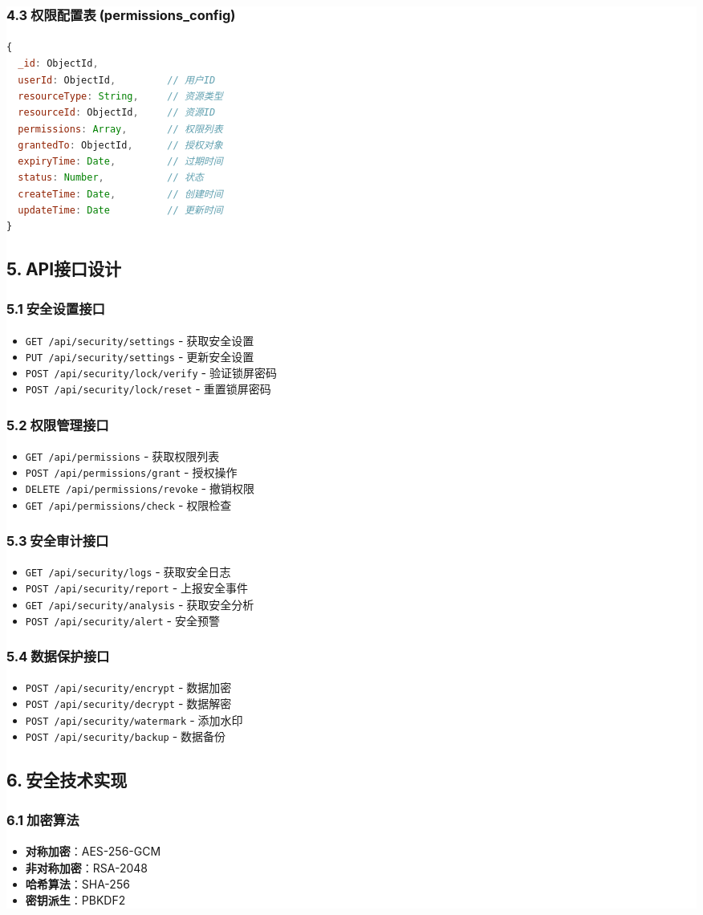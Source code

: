 ### 4.3 权限配置表 (permissions_config)
```javascript
{
  _id: ObjectId,
  userId: ObjectId,         // 用户ID
  resourceType: String,     // 资源类型
  resourceId: ObjectId,     // 资源ID
  permissions: Array,       // 权限列表
  grantedTo: ObjectId,      // 授权对象
  expiryTime: Date,         // 过期时间
  status: Number,           // 状态
  createTime: Date,         // 创建时间
  updateTime: Date          // 更新时间
}
```

## 5. API接口设计

### 5.1 安全设置接口
- `GET /api/security/settings` - 获取安全设置
- `PUT /api/security/settings` - 更新安全设置
- `POST /api/security/lock/verify` - 验证锁屏密码
- `POST /api/security/lock/reset` - 重置锁屏密码

### 5.2 权限管理接口
- `GET /api/permissions` - 获取权限列表
- `POST /api/permissions/grant` - 授权操作
- `DELETE /api/permissions/revoke` - 撤销权限
- `GET /api/permissions/check` - 权限检查

### 5.3 安全审计接口
- `GET /api/security/logs` - 获取安全日志
- `POST /api/security/report` - 上报安全事件
- `GET /api/security/analysis` - 获取安全分析
- `POST /api/security/alert` - 安全预警

### 5.4 数据保护接口
- `POST /api/security/encrypt` - 数据加密
- `POST /api/security/decrypt` - 数据解密
- `POST /api/security/watermark` - 添加水印
- `POST /api/security/backup` - 数据备份

## 6. 安全技术实现

### 6.1 加密算法
- **对称加密**：AES-256-GCM
- **非对称加密**：RSA-2048
- **哈希算法**：SHA-256
- **密钥派生**：PBKDF2
